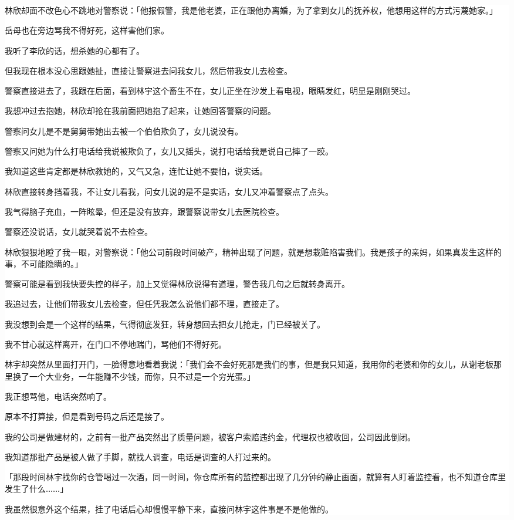 
林欣却面不改色心不跳地对警察说：「他报假警，我是他老婆，正在跟他办离婚，为了拿到女儿的抚养权，他想用这样的方式污蔑她家。」


岳母也在旁边骂我不得好死，这样害他们家。


我听了李欣的话，想杀她的心都有了。


但我现在根本没心思跟她扯，直接让警察进去问我女儿，然后带我女儿去检查。


警察直接进去了，我跟在后面，看到林宇这个畜生不在，女儿正坐在沙发上看电视，眼睛发红，明显是刚刚哭过。


我想冲过去抱她，林欣却抢在我前面把她抱了起来，让她回答警察的问题。


警察问女儿是不是舅舅带她出去被一个伯伯欺负了，女儿说没有。


警察又问她为什么打电话给我说被欺负了，女儿又摇头，说打电话给我是说自己摔了一跤。


我知道这些肯定都是林欣教她的，又气又急，连忙让她不要怕，说实话。


林欣直接转身挡着我，不让女儿看我，问女儿说的是不是实话，女儿又冲着警察点了点头。


我气得脑子充血，一阵眩晕，但还是没有放弃，跟警察说带女儿去医院检查。


警察还没说话，女儿就哭着说不去检查。


林欣狠狠地瞪了我一眼，对警察说：「他公司前段时间破产，精神出现了问题，就是想栽赃陷害我们。我是孩子的亲妈，如果真发生这样的事，不可能隐瞒的。」


警察可能是看到我快要失控的样子，加上又觉得林欣说得有道理，警告我几句之后就转身离开。


我追过去，让他们带我女儿去检查，但任凭我怎么说他们都不理，直接走了。


我没想到会是一个这样的结果，气得彻底发狂，转身想回去把女儿抢走，门已经被关了。


我不甘心就这样离开，在门口不停地踹门，骂他们不得好死。


林宇却突然从里面打开门，一脸得意地看着我说：「我们会不会好死那是我们的事，但是我只知道，我用你的老婆和你的女儿，从谢老板那里换了一个大业务，一年能赚不少钱，而你，只不过是一个穷光蛋。」


我正想骂他，电话突然响了。


原本不打算接，但是看到号码之后还是接了。


我的公司是做建材的，之前有一批产品突然出了质量问题，被客户索赔违约金，代理权也被收回，公司因此倒闭。


我知道那批产品是被人做了手脚，就找人调查，电话是调查的人打过来的。


「那段时间林宇找你的仓管喝过一次酒，同一时间，你仓库所有的监控都出现了几分钟的静止画面，就算有人盯着监控看，也不知道仓库里发生了什么……」


我虽然很意外这个结果，挂了电话后心却慢慢平静下来，直接问林宇这件事是不是他做的。

